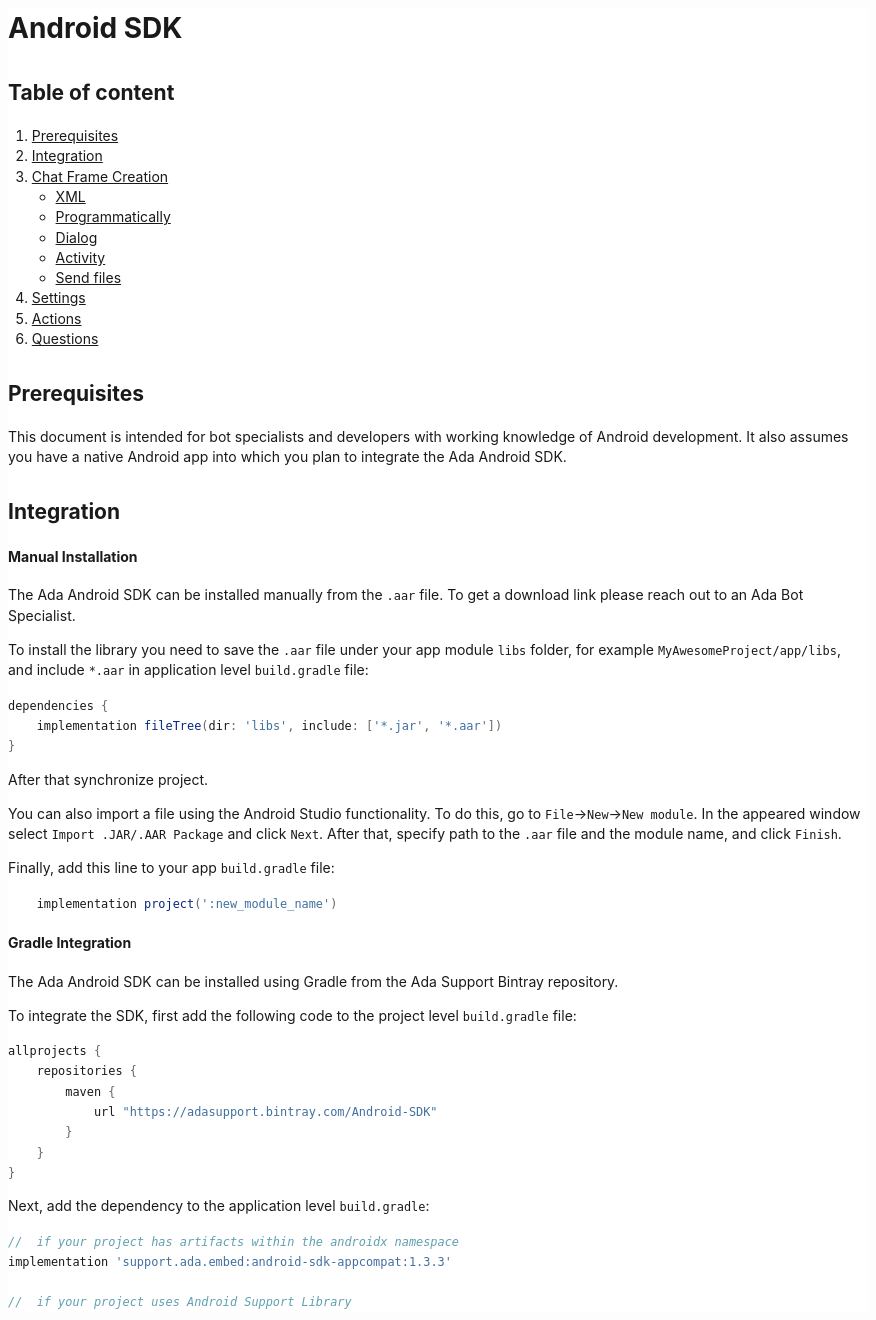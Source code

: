 # Android SDK

## Table of content

1. [Prerequisites](#prerequisites)
2. [Integration](#integration) 
3. [Chat Frame Creation](#chat-frame-creation) 
     - [XML](#xml) 
     - [Programmatically](#programmatically) 
     - [Dialog](#dialog) 
     - [Activity](#activity)
     - [Send files](#send-files)
4. [Settings](#settings) 
5. [Actions](#actions) 
6. [Questions](#questions)

## Prerequisites
This document is intended for bot specialists and developers with working knowledge of Android development. It also assumes you have a native Android app into which you plan to integrate the Ada Android SDK.

## Integration 
#### Manual Installation
The Ada Android SDK can be installed manually from the `.aar` file. To get a download link please reach out to an Ada Bot Specialist.

To install the library you need to save the `.aar` file under your app module `libs` folder, for example `MyAwesomeProject/app/libs`, and include `*.aar` in application level `build.gradle` file:
```groovy
dependencies {
    implementation fileTree(dir: 'libs', include: ['*.jar', '*.aar'])
}
```
After that synchronize project.

You can also import a file using the Android Studio functionality. To do this, go to `File`->`New`->`New module`. In the appeared window select `Import .JAR/.AAR Package` and click `Next`. After that, specify path to the `.aar` file and the module name, and click `Finish`. 
 
Finally, add this line to your app `build.gradle` file:
```groovy
    implementation project(':new_module_name')
```

#### Gradle Integration
The Ada Android SDK can be installed using Gradle from the Ada Support Bintray repository.

To integrate the SDK, first add the following code to the project level `build.gradle` file:
```groovy
allprojects {
    repositories {
        maven {
            url "https://adasupport.bintray.com/Android-SDK"
        }
    }
}        
```
Next, add the dependency to the application level `build.gradle`:
```groovy
//  if your project has artifacts within the androidx namespace
implementation 'support.ada.embed:android-sdk-appcompat:1.3.3'

//  if your project uses Android Support Library
```